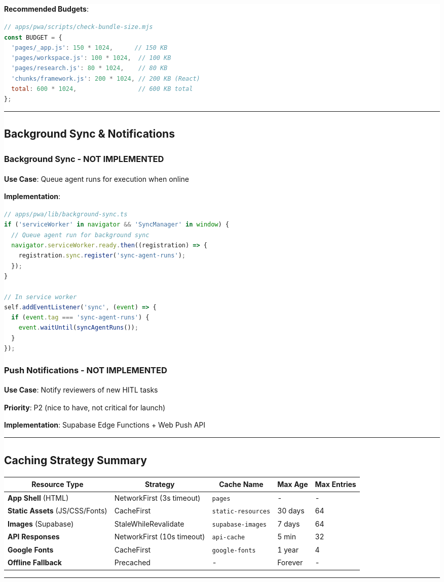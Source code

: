 **Recommended Budgets**:
```javascript
// apps/pwa/scripts/check-bundle-size.mjs
const BUDGET = {
  'pages/_app.js': 150 * 1024,      // 150 KB
  'pages/workspace.js': 100 * 1024,  // 100 KB
  'pages/research.js': 80 * 1024,    // 80 KB
  'chunks/framework.js': 200 * 1024, // 200 KB (React)
  total: 600 * 1024,                 // 600 KB total
};
```

---

## Background Sync & Notifications

### Background Sync - NOT IMPLEMENTED

**Use Case**: Queue agent runs for execution when online

**Implementation**:
```javascript
// apps/pwa/lib/background-sync.ts
if ('serviceWorker' in navigator && 'SyncManager' in window) {
  // Queue agent run for background sync
  navigator.serviceWorker.ready.then((registration) => {
    registration.sync.register('sync-agent-runs');
  });
}

// In service worker
self.addEventListener('sync', (event) => {
  if (event.tag === 'sync-agent-runs') {
    event.waitUntil(syncAgentRuns());
  }
});
```

### Push Notifications - NOT IMPLEMENTED

**Use Case**: Notify reviewers of new HITL tasks

**Priority**: P2 (nice to have, not critical for launch)

**Implementation**: Supabase Edge Functions + Web Push API

---

## Caching Strategy Summary

| Resource Type | Strategy | Cache Name | Max Age | Max Entries |
|---------------|----------|------------|---------|-------------|
| **App Shell** (HTML) | NetworkFirst (3s timeout) | `pages` | - | - |
| **Static Assets** (JS/CSS/Fonts) | CacheFirst | `static-resources` | 30 days | 64 |
| **Images** (Supabase) | StaleWhileRevalidate | `supabase-images` | 7 days | 64 |
| **API Responses** | NetworkFirst (10s timeout) | `api-cache` | 5 min | 32 |
| **Google Fonts** | CacheFirst | `google-fonts` | 1 year | 4 |
| **Offline Fallback** | Precached | - | Forever | - |

---